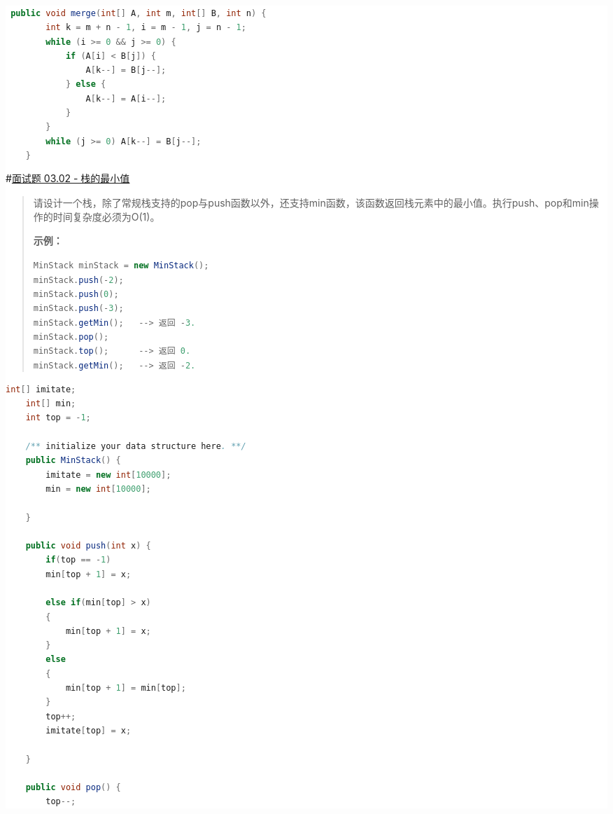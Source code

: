 ```java
 public void merge(int[] A, int m, int[] B, int n) {
        int k = m + n - 1, i = m - 1, j = n - 1;
        while (i >= 0 && j >= 0) {
            if (A[i] < B[j]) {
                A[k--] = B[j--];
            } else {
                A[k--] = A[i--];
            }
        }
        while (j >= 0) A[k--] = B[j--];
    }
```

#[面试题 03.02 - 栈的最小值](https://leetcode-cn.com/problems/min-stack-lcci/) 

>   
>   请设计一个栈，除了常规栈支持的pop与push函数以外，还支持min函数，该函数返回栈元素中的最小值。执行push、pop和min操作的时间复杂度必须为O(1)。
>
>   
>
>   **示例：**
>
>   ```java
>   MinStack minStack = new MinStack();
>   minStack.push(-2);
>   minStack.push(0);
>   minStack.push(-3);
>   minStack.getMin();   --> 返回 -3.
>   minStack.pop();
>   minStack.top();      --> 返回 0.
>   minStack.getMin();   --> 返回 -2.
>   ```

```java
int[] imitate;
    int[] min;
    int top = -1;

    /** initialize your data structure here. **/
    public MinStack() {
        imitate = new int[10000];
        min = new int[10000];      

    }
    
    public void push(int x) {
        if(top == -1) 
        min[top + 1] = x;

        else if(min[top] > x)
        {
            min[top + 1] = x;
        }
        else
        {
            min[top + 1] = min[top];
        }
        top++;
        imitate[top] = x;

    }
    
    public void pop() {
        top--;
```